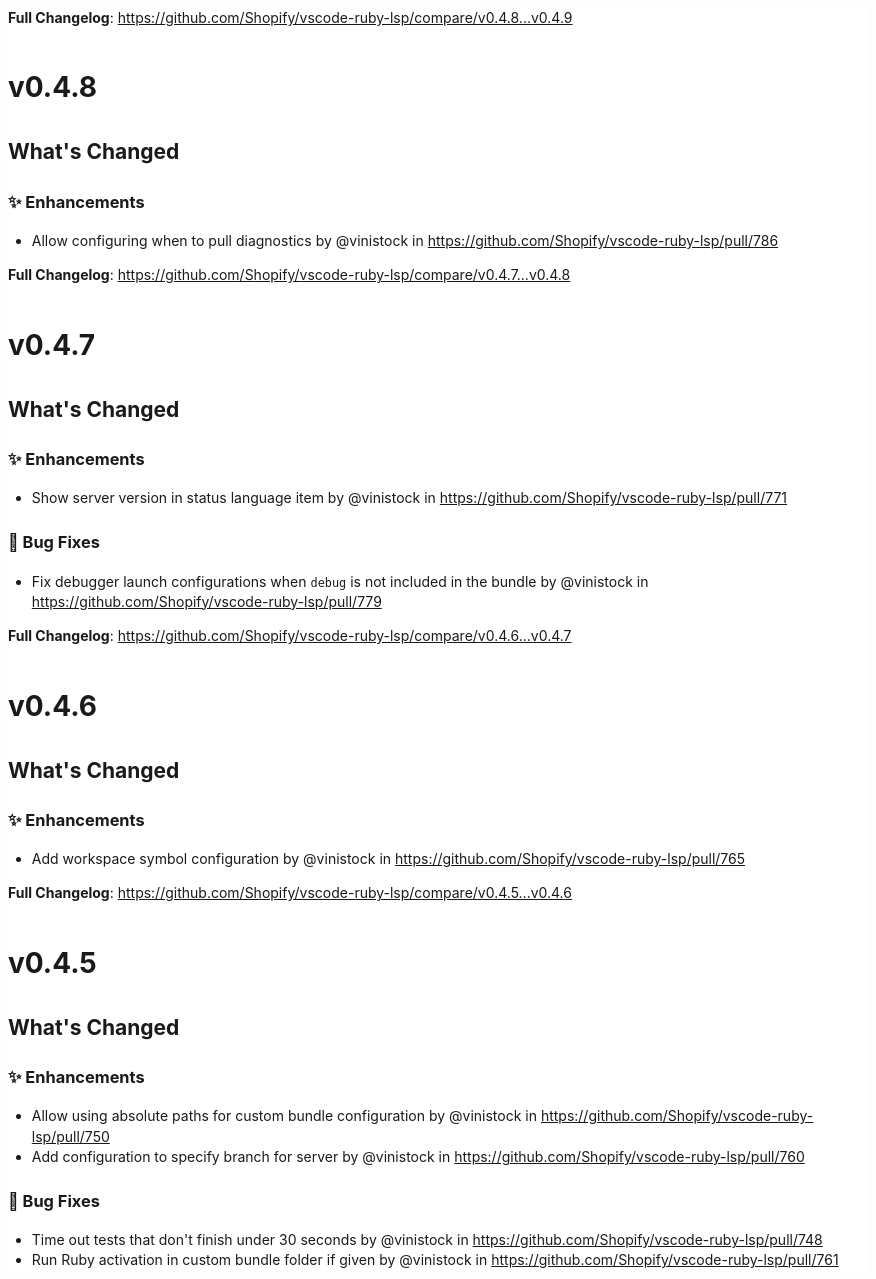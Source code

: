 **Full Changelog**: https://github.com/Shopify/vscode-ruby-lsp/compare/v0.4.8...v0.4.9

# v0.4.8


## What's Changed
### ✨ Enhancements
* Allow configuring when to pull diagnostics by @vinistock in https://github.com/Shopify/vscode-ruby-lsp/pull/786


**Full Changelog**: https://github.com/Shopify/vscode-ruby-lsp/compare/v0.4.7...v0.4.8

# v0.4.7


## What's Changed
### ✨ Enhancements
* Show server version in status language item by @vinistock in https://github.com/Shopify/vscode-ruby-lsp/pull/771
### 🐛 Bug Fixes
* Fix debugger launch configurations when `debug` is not included in the bundle by @vinistock in https://github.com/Shopify/vscode-ruby-lsp/pull/779


**Full Changelog**: https://github.com/Shopify/vscode-ruby-lsp/compare/v0.4.6...v0.4.7

# v0.4.6


## What's Changed
### ✨ Enhancements
* Add workspace symbol configuration by @vinistock in https://github.com/Shopify/vscode-ruby-lsp/pull/765


**Full Changelog**: https://github.com/Shopify/vscode-ruby-lsp/compare/v0.4.5...v0.4.6

# v0.4.5


## What's Changed
### ✨ Enhancements
* Allow using absolute paths for custom bundle configuration by @vinistock in https://github.com/Shopify/vscode-ruby-lsp/pull/750
* Add configuration to specify branch for server by @vinistock in https://github.com/Shopify/vscode-ruby-lsp/pull/760
### 🐛 Bug Fixes
* Time out tests that don't finish under 30 seconds by @vinistock in https://github.com/Shopify/vscode-ruby-lsp/pull/748
* Run Ruby activation in custom bundle folder if given by @vinistock in https://github.com/Shopify/vscode-ruby-lsp/pull/761
